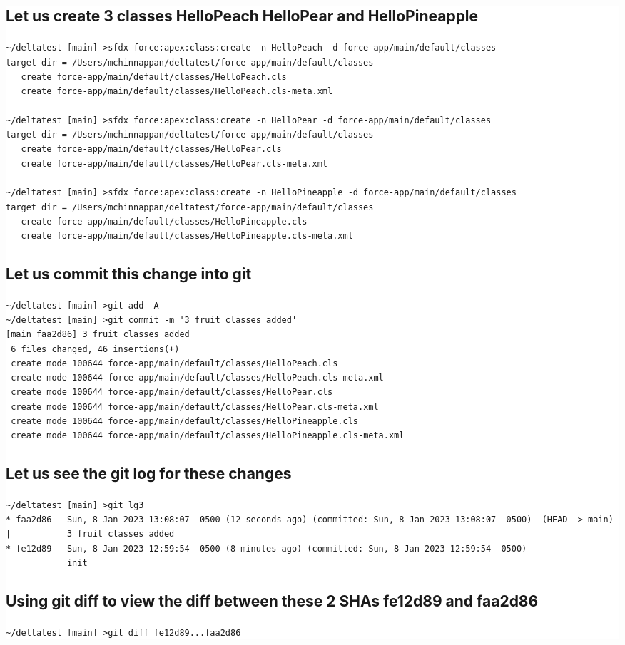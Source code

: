 
## Let us create  3 classes HelloPeach HelloPear and HelloPineapple
```
~/deltatest [main] >sfdx force:apex:class:create -n HelloPeach -d force-app/main/default/classes         
target dir = /Users/mchinnappan/deltatest/force-app/main/default/classes
   create force-app/main/default/classes/HelloPeach.cls
   create force-app/main/default/classes/HelloPeach.cls-meta.xml

~/deltatest [main] >sfdx force:apex:class:create -n HelloPear -d force-app/main/default/classes
target dir = /Users/mchinnappan/deltatest/force-app/main/default/classes
   create force-app/main/default/classes/HelloPear.cls
   create force-app/main/default/classes/HelloPear.cls-meta.xml

~/deltatest [main] >sfdx force:apex:class:create -n HelloPineapple -d force-app/main/default/classes
target dir = /Users/mchinnappan/deltatest/force-app/main/default/classes
   create force-app/main/default/classes/HelloPineapple.cls
   create force-app/main/default/classes/HelloPineapple.cls-meta.xml
```

## Let us commit this change into git
```
~/deltatest [main] >git add -A
~/deltatest [main] >git commit -m '3 fruit classes added'
[main faa2d86] 3 fruit classes added
 6 files changed, 46 insertions(+)
 create mode 100644 force-app/main/default/classes/HelloPeach.cls
 create mode 100644 force-app/main/default/classes/HelloPeach.cls-meta.xml
 create mode 100644 force-app/main/default/classes/HelloPear.cls
 create mode 100644 force-app/main/default/classes/HelloPear.cls-meta.xml
 create mode 100644 force-app/main/default/classes/HelloPineapple.cls
 create mode 100644 force-app/main/default/classes/HelloPineapple.cls-meta.xml
```

## Let us see the git log for these changes
```
~/deltatest [main] >git lg3                                                                         
* faa2d86 - Sun, 8 Jan 2023 13:08:07 -0500 (12 seconds ago) (committed: Sun, 8 Jan 2023 13:08:07 -0500)  (HEAD -> main)
|           3 fruit classes added
* fe12d89 - Sun, 8 Jan 2023 12:59:54 -0500 (8 minutes ago) (committed: Sun, 8 Jan 2023 12:59:54 -0500) 
            init
```

## Using git diff to view the diff between these 2 SHAs fe12d89 and faa2d86 
```
~/deltatest [main] >git diff fe12d89...faa2d86
```
